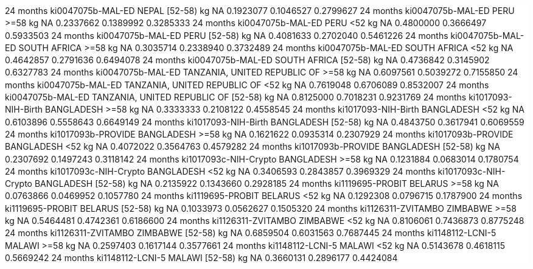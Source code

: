 24 months   ki0047075b-MAL-ED          NEPAL                          [52-58) kg           NA                0.1923077    0.1046527   0.2799627
24 months   ki0047075b-MAL-ED          PERU                           >=58 kg              NA                0.2337662    0.1389992   0.3285333
24 months   ki0047075b-MAL-ED          PERU                           <52 kg               NA                0.4800000    0.3666497   0.5933503
24 months   ki0047075b-MAL-ED          PERU                           [52-58) kg           NA                0.4081633    0.2702040   0.5461226
24 months   ki0047075b-MAL-ED          SOUTH AFRICA                   >=58 kg              NA                0.3035714    0.2338940   0.3732489
24 months   ki0047075b-MAL-ED          SOUTH AFRICA                   <52 kg               NA                0.4642857    0.2791636   0.6494078
24 months   ki0047075b-MAL-ED          SOUTH AFRICA                   [52-58) kg           NA                0.4736842    0.3145902   0.6327783
24 months   ki0047075b-MAL-ED          TANZANIA, UNITED REPUBLIC OF   >=58 kg              NA                0.6097561    0.5039272   0.7155850
24 months   ki0047075b-MAL-ED          TANZANIA, UNITED REPUBLIC OF   <52 kg               NA                0.7619048    0.6706089   0.8532007
24 months   ki0047075b-MAL-ED          TANZANIA, UNITED REPUBLIC OF   [52-58) kg           NA                0.8125000    0.7018231   0.9231769
24 months   ki1017093-NIH-Birth        BANGLADESH                     >=58 kg              NA                0.3333333    0.2108122   0.4558545
24 months   ki1017093-NIH-Birth        BANGLADESH                     <52 kg               NA                0.6103896    0.5558643   0.6649149
24 months   ki1017093-NIH-Birth        BANGLADESH                     [52-58) kg           NA                0.4843750    0.3617941   0.6069559
24 months   ki1017093b-PROVIDE         BANGLADESH                     >=58 kg              NA                0.1621622    0.0935314   0.2307929
24 months   ki1017093b-PROVIDE         BANGLADESH                     <52 kg               NA                0.4072022    0.3564763   0.4579282
24 months   ki1017093b-PROVIDE         BANGLADESH                     [52-58) kg           NA                0.2307692    0.1497243   0.3118142
24 months   ki1017093c-NIH-Crypto      BANGLADESH                     >=58 kg              NA                0.1231884    0.0683014   0.1780754
24 months   ki1017093c-NIH-Crypto      BANGLADESH                     <52 kg               NA                0.3406593    0.2843857   0.3969329
24 months   ki1017093c-NIH-Crypto      BANGLADESH                     [52-58) kg           NA                0.2135922    0.1343660   0.2928185
24 months   ki1119695-PROBIT           BELARUS                        >=58 kg              NA                0.0763866    0.0469952   0.1057780
24 months   ki1119695-PROBIT           BELARUS                        <52 kg               NA                0.1292308    0.0796715   0.1787900
24 months   ki1119695-PROBIT           BELARUS                        [52-58) kg           NA                0.1033973    0.0562627   0.1505320
24 months   ki1126311-ZVITAMBO         ZIMBABWE                       >=58 kg              NA                0.5464481    0.4742361   0.6186600
24 months   ki1126311-ZVITAMBO         ZIMBABWE                       <52 kg               NA                0.8106061    0.7436873   0.8775248
24 months   ki1126311-ZVITAMBO         ZIMBABWE                       [52-58) kg           NA                0.6859504    0.6031563   0.7687445
24 months   ki1148112-LCNI-5           MALAWI                         >=58 kg              NA                0.2597403    0.1617144   0.3577661
24 months   ki1148112-LCNI-5           MALAWI                         <52 kg               NA                0.5143678    0.4618115   0.5669242
24 months   ki1148112-LCNI-5           MALAWI                         [52-58) kg           NA                0.3660131    0.2896177   0.4424084
